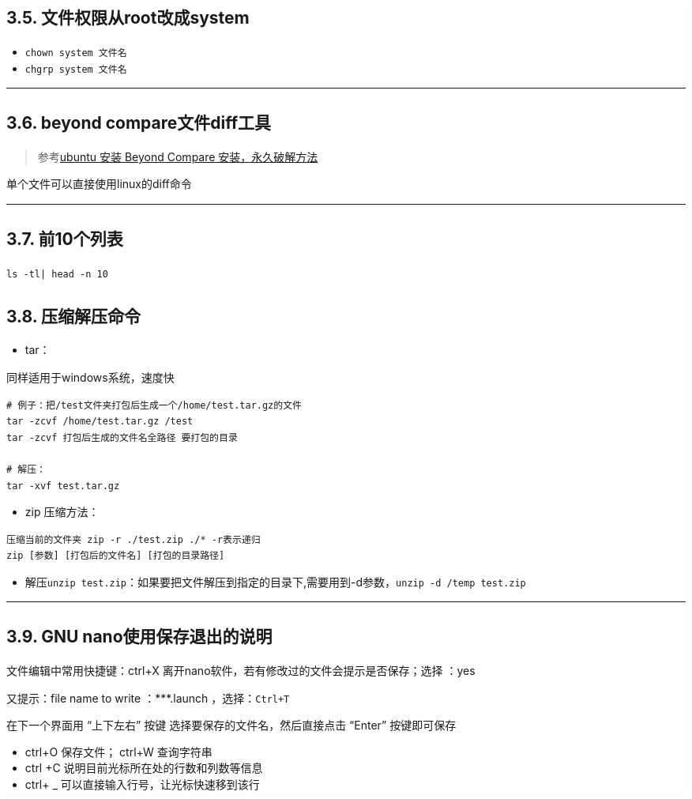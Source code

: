 ## 3.5. 文件权限从root改成system

+ `chown system 文件名`
+ `chgrp system 文件名`

***

## 3.6. beyond compare文件diff工具

> 参考[ubuntu 安装 Beyond Compare 安装，永久破解方法](https://www.jianshu.com/p/93303b9fb21a)

单个文件可以直接使用linux的diff命令

***

## 3.7. 前10个列表

`ls -tl| head -n 10`

## 3.8. 压缩解压命令

+  tar：

同样适用于windows系统，速度快

```shell
# 例子：把/test文件夹打包后生成一个/home/test.tar.gz的文件
tar -zcvf /home/test.tar.gz /test
tar -zcvf 打包后生成的文件名全路径 要打包的目录

# 解压：
tar -xvf test.tar.gz
```

+ zip 压缩方法：

```shell
压缩当前的文件夹 zip -r ./test.zip ./* -r表示递归
zip [参数] [打包后的文件名] [打包的目录路径]
```

+ 解压`unzip test.zip`：如果要把文件解压到指定的目录下,需要用到-d参数，`unzip -d /temp test.zip`

***

## 3.9. GNU nano使用保存退出的说明

文件编辑中常用快捷键：ctrl+X 离开nano软件，若有修改过的文件会提示是否保存；选择 ：yes

又提示：file name to write ：***.launch ，选择：`Ctrl+T`

在下一个界面用 “上下左右” 按键 选择要保存的文件名，然后直接点击 “Enter” 按键即可保存

+ ctrl+O 保存文件； ctrl+W 查询字符串
+ ctrl +C 说明目前光标所在处的行数和列数等信息
+ ctrl+ _ 可以直接输入行号，让光标快速移到该行
